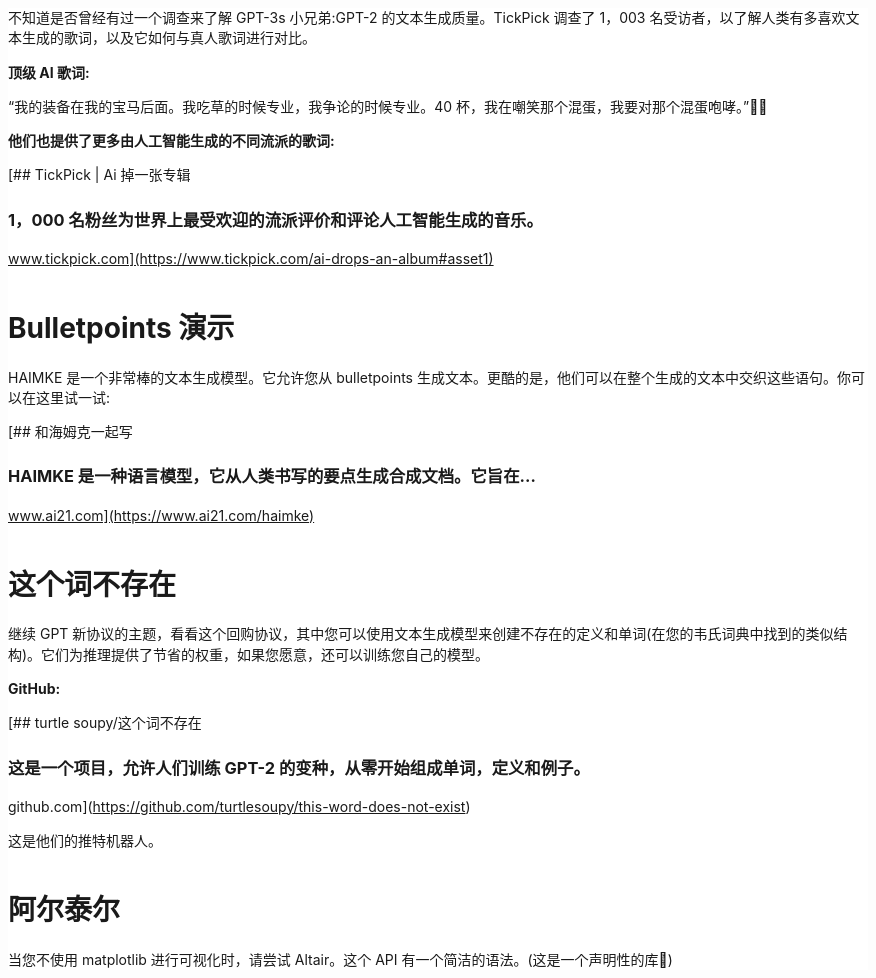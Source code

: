 不知道是否曾经有过一个调查来了解 GPT-3s 小兄弟:GPT-2 的文本生成质量。TickPick 调查了 1，003 名受访者，以了解人类有多喜欢文本生成的歌词，以及它如何与真人歌词进行对比。

**顶级 AI 歌词:**

“我的装备在我的宝马后面。我吃草的时候专业，我争论的时候专业。40 杯，我在嘲笑那个混蛋，我要对那个混蛋咆哮。”🤟🤟

**他们也提供了更多由人工智能生成的不同流派的歌词:**

[](https://www.tickpick.com/ai-drops-an-album#asset1) [## TickPick | Ai 掉一张专辑

### 1，000 名粉丝为世界上最受欢迎的流派评价和评论人工智能生成的音乐。

www.tickpick.com](https://www.tickpick.com/ai-drops-an-album#asset1) 

# Bulletpoints 演示

HAIMKE 是一个非常棒的文本生成模型。它允许您从 bulletpoints 生成文本。更酷的是，他们可以在整个生成的文本中交织这些语句。你可以在这里试一试:

[](https://www.ai21.com/haimke) [## 和海姆克一起写

### HAIMKE 是一种语言模型，它从人类书写的要点生成合成文档。它旨在…

www.ai21.com](https://www.ai21.com/haimke) 

# 这个词不存在

继续 GPT 新协议的主题，看看这个回购协议，其中您可以使用文本生成模型来创建不存在的定义和单词(在您的韦氏词典中找到的类似结构)。它们为推理提供了节省的权重，如果您愿意，还可以训练您自己的模型。

**GitHub:**

[](https://github.com/turtlesoupy/this-word-does-not-exist) [## turtle soupy/这个词不存在

### 这是一个项目，允许人们训练 GPT-2 的变种，从零开始组成单词，定义和例子。

github.com](https://github.com/turtlesoupy/this-word-does-not-exist) 

这是他们的推特机器人。

# 阿尔泰尔

当您不使用 matplotlib 进行可视化时，请尝试 Altair。这个 API 有一个简洁的语法。(这是一个声明性的库🙈)
